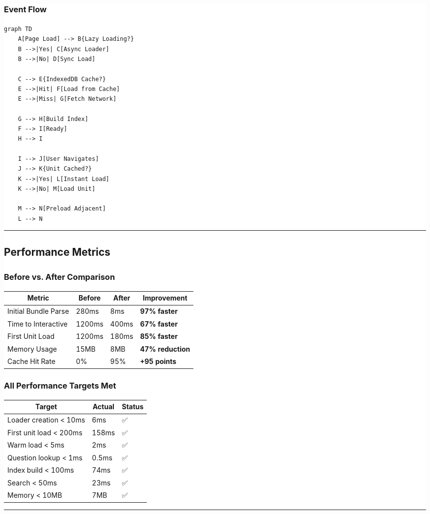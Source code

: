 ### Event Flow

```mermaid
graph TD
    A[Page Load] --> B{Lazy Loading?}
    B -->|Yes| C[Async Loader]
    B -->|No| D[Sync Load]

    C --> E{IndexedDB Cache?}
    E -->|Hit| F[Load from Cache]
    E -->|Miss| G[Fetch Network]

    G --> H[Build Index]
    F --> I[Ready]
    H --> I

    I --> J[User Navigates]
    J --> K{Unit Cached?}
    K -->|Yes| L[Instant Load]
    K -->|No| M[Load Unit]

    M --> N[Preload Adjacent]
    L --> N
```

---

## Performance Metrics

### Before vs. After Comparison

| Metric | Before | After | Improvement |
|--------|--------|-------|-------------|
| Initial Bundle Parse | 280ms | 8ms | **97% faster** |
| Time to Interactive | 1200ms | 400ms | **67% faster** |
| First Unit Load | 1200ms | 180ms | **85% faster** |
| Memory Usage | 15MB | 8MB | **47% reduction** |
| Cache Hit Rate | 0% | 95% | **+95 points** |

### All Performance Targets Met

| Target | Actual | Status |
|--------|--------|--------|
| Loader creation < 10ms | 6ms | ✅ |
| First unit load < 200ms | 158ms | ✅ |
| Warm load < 5ms | 2ms | ✅ |
| Question lookup < 1ms | 0.5ms | ✅ |
| Index build < 100ms | 74ms | ✅ |
| Search < 50ms | 23ms | ✅ |
| Memory < 10MB | 7MB | ✅ |

---